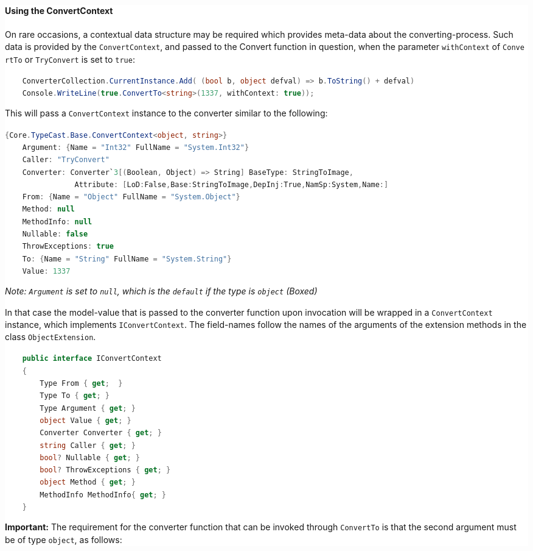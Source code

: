 
#### Using the ConvertContext

On rare occasions, a contextual data structure may be required which provides meta-data about the converting-process. Such data is provided by the `ConvertContext`,
and passed to the Convert function in question, when the parameter `withContext` of `ConvertTo` or `TryConvert` is set to `true`:

```cs
    ConverterCollection.CurrentInstance.Add( (bool b, object defval) => b.ToString() + defval)
    Console.WriteLine(true.ConvertTo<string>(1337, withContext: true));
``` 

This will pass a `ConvertContext` instance to the converter similar to the following:

```cs
{Core.TypeCast.Base.ConvertContext<object, string>}
    Argument: {Name = "Int32" FullName = "System.Int32"}
    Caller: "TryConvert"
    Converter: Converter`3[(Boolean, Object) => String] BaseType: StringToImage, 
                Attribute: [LoD:False,Base:StringToImage,DepInj:True,NamSp:System,Name:]
    From: {Name = "Object" FullName = "System.Object"}
    Method: null
    MethodInfo: null
    Nullable: false
    ThrowExceptions: true
    To: {Name = "String" FullName = "System.String"}
    Value: 1337
```

_Note: `Argument` is set to `null`, which is the `default`  if the type is `object` (Boxed)_

In that case the model-value that is passed to the converter function upon invocation will be wrapped in a `ConvertContext` instance, which implements `IConvertContext`.
The field-names follow the names of the arguments of the extension methods in the class `ObjectExtension`.

```cs
    public interface IConvertContext
    {
        Type From { get;  }
        Type To { get; }
        Type Argument { get; }
        object Value { get; }
        Converter Converter { get; }
        string Caller { get; }
        bool? Nullable { get; }
        bool? ThrowExceptions { get; }
        object Method { get; }
        MethodInfo MethodInfo{ get; }
    }
```

**Important:** The requirement for the converter function that can be invoked through `ConvertTo` is that the second argument must be of type `object`, as follows: 

